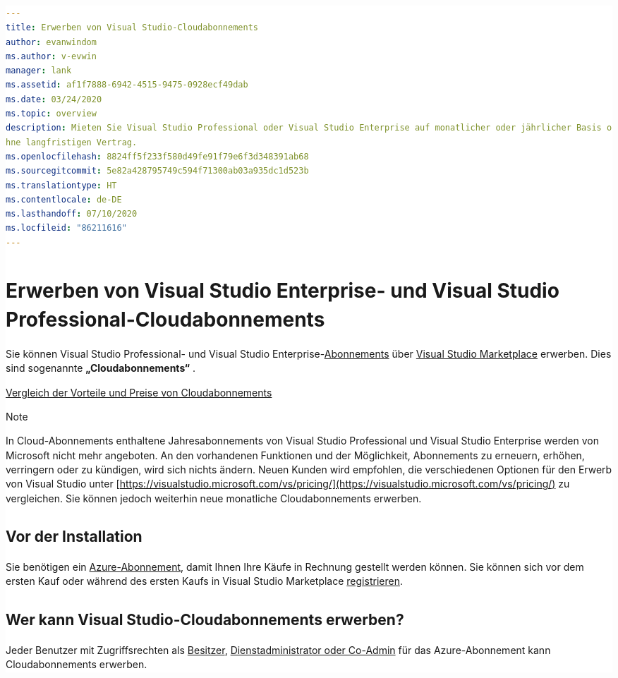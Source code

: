 ```yaml
---
title: Erwerben von Visual Studio-Cloudabonnements
author: evanwindom
ms.author: v-evwin
manager: lank
ms.assetid: af1f7888-6942-4515-9475-0928ecf49dab
ms.date: 03/24/2020
ms.topic: overview
description: Mieten Sie Visual Studio Professional oder Visual Studio Enterprise auf monatlicher oder jährlicher Basis ohne langfristigen Vertrag.
ms.openlocfilehash: 8824ff5f233f580d49fe91f79e6f3d348391ab68
ms.sourcegitcommit: 5e82a428795749c594f71300ab03a935dc1d523b
ms.translationtype: HT
ms.contentlocale: de-DE
ms.lasthandoff: 07/10/2020
ms.locfileid: "86211616"
---
```

# <a name="buy-visual-studio-professional-and-visual-studio-enterprise-cloud-subscriptions"></a>Erwerben von Visual Studio Enterprise- und Visual Studio Professional-Cloudabonnements
Sie können Visual Studio Professional- und Visual Studio Enterprise-[Abonnements](https://visualstudio.microsoft.com/subscriptions/) über [Visual Studio Marketplace](https://marketplace.visualstudio.com) erwerben. Dies sind sogenannte **„Cloudabonnements“** .

[Vergleich der Vorteile und Preise von Cloudabonnements](https://visualstudio.microsoft.com/vs/pricing/)

> [!NOTE]
> In Cloud-Abonnements enthaltene Jahresabonnements von Visual Studio Professional und Visual Studio Enterprise werden von Microsoft nicht mehr angeboten. An den vorhandenen Funktionen und der Möglichkeit, Abonnements zu erneuern, erhöhen, verringern oder zu kündigen, wird sich nichts ändern. Neuen Kunden wird empfohlen, die verschiedenen Optionen für den Erwerb von Visual Studio unter [https://visualstudio.microsoft.com/vs/pricing/](https://visualstudio.microsoft.com/vs/pricing/) zu vergleichen. Sie können jedoch weiterhin neue monatliche Cloudabonnements erwerben.

## <a name="before-you-start"></a>Vor der Installation
Sie benötigen ein [Azure-Abonnement](https://azure.microsoft.com/pricing/purchase-options/), damit Ihnen Ihre Käufe in Rechnung gestellt werden können. Sie können sich vor dem ersten Kauf oder während des ersten Kaufs in Visual Studio Marketplace [registrieren](https://portal.azure.com).

## <a name="who-can-buy-visual-studio-cloud-subscriptions"></a>Wer kann Visual Studio-Cloudabonnements erwerben?
Jeder Benutzer mit Zugriffsrechten als [Besitzer](https://docs.microsoft.com/azure/role-based-access-control/built-in-roles#owner), [Dienstadministrator oder Co-Admin](https://docs.microsoft.com/azure/billing/billing-add-change-azure-subscription-administrator#assign-a-subscription-administrator) für das Azure-Abonnement kann Cloudabonnements erwerben.
